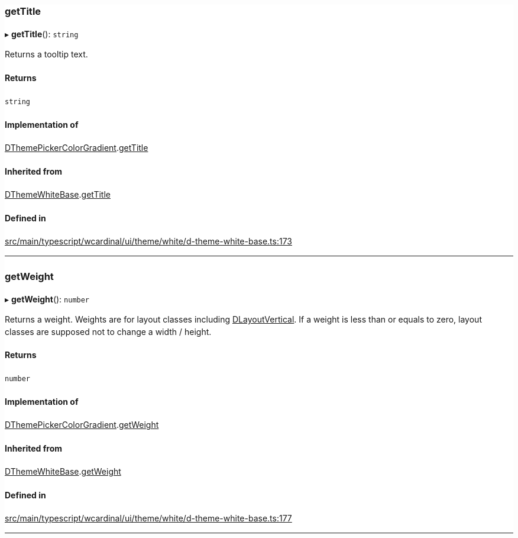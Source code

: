 ### getTitle

▸ **getTitle**(): `string`

Returns a tooltip text.

#### Returns

`string`

#### Implementation of

[DThemePickerColorGradient](../interfaces/DThemePickerColorGradient.md).[getTitle](../interfaces/DThemePickerColorGradient.md#gettitle)

#### Inherited from

[DThemeWhiteBase](DThemeWhiteBase.md).[getTitle](DThemeWhiteBase.md#gettitle)

#### Defined in

[src/main/typescript/wcardinal/ui/theme/white/d-theme-white-base.ts:173](https://github.com/winter-cardinal/winter-cardinal-ui/blob/v0.155.0/src/main/typescript/wcardinal/ui/theme/white/d-theme-white-base.ts#L173)

___

### getWeight

▸ **getWeight**(): `number`

Returns a weight.
Weights are for layout classes including [DLayoutVertical](DLayoutVertical.md).
If a weight is less than or equals to zero, layout classes are supposed not to change a width / height.

#### Returns

`number`

#### Implementation of

[DThemePickerColorGradient](../interfaces/DThemePickerColorGradient.md).[getWeight](../interfaces/DThemePickerColorGradient.md#getweight)

#### Inherited from

[DThemeWhiteBase](DThemeWhiteBase.md).[getWeight](DThemeWhiteBase.md#getweight)

#### Defined in

[src/main/typescript/wcardinal/ui/theme/white/d-theme-white-base.ts:177](https://github.com/winter-cardinal/winter-cardinal-ui/blob/v0.155.0/src/main/typescript/wcardinal/ui/theme/white/d-theme-white-base.ts#L177)

___
